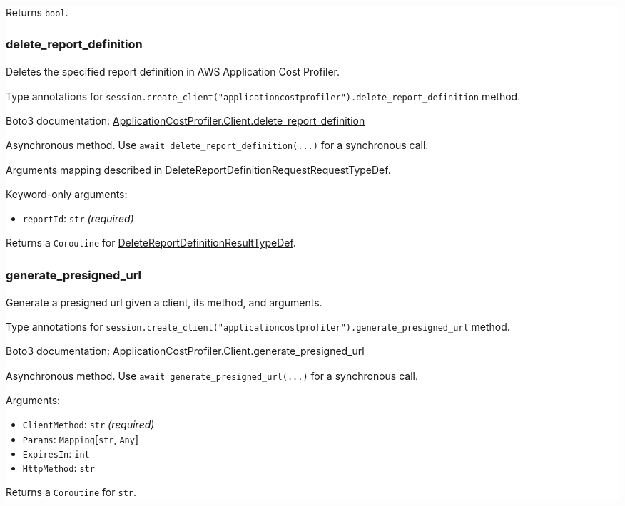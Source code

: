 Returns `bool`.

<a id="delete_report_definition"></a>

### delete_report_definition

Deletes the specified report definition in AWS Application Cost Profiler.

Type annotations for
`session.create_client("applicationcostprofiler").delete_report_definition`
method.

Boto3 documentation:
[ApplicationCostProfiler.Client.delete_report_definition](https://boto3.amazonaws.com/v1/documentation/api/latest/reference/services/applicationcostprofiler.html#ApplicationCostProfiler.Client.delete_report_definition)

Asynchronous method. Use `await delete_report_definition(...)` for a
synchronous call.

Arguments mapping described in
[DeleteReportDefinitionRequestRequestTypeDef](./type_defs.md#deletereportdefinitionrequestrequesttypedef).

Keyword-only arguments:

- `reportId`: `str` *(required)*

Returns a `Coroutine` for
[DeleteReportDefinitionResultTypeDef](./type_defs.md#deletereportdefinitionresulttypedef).

<a id="generate_presigned_url"></a>

### generate_presigned_url

Generate a presigned url given a client, its method, and arguments.

Type annotations for
`session.create_client("applicationcostprofiler").generate_presigned_url`
method.

Boto3 documentation:
[ApplicationCostProfiler.Client.generate_presigned_url](https://boto3.amazonaws.com/v1/documentation/api/latest/reference/services/applicationcostprofiler.html#ApplicationCostProfiler.Client.generate_presigned_url)

Asynchronous method. Use `await generate_presigned_url(...)` for a synchronous
call.

Arguments:

- `ClientMethod`: `str` *(required)*
- `Params`: `Mapping`\[`str`, `Any`\]
- `ExpiresIn`: `int`
- `HttpMethod`: `str`

Returns a `Coroutine` for `str`.

<a id="get_report_definition"></a>
